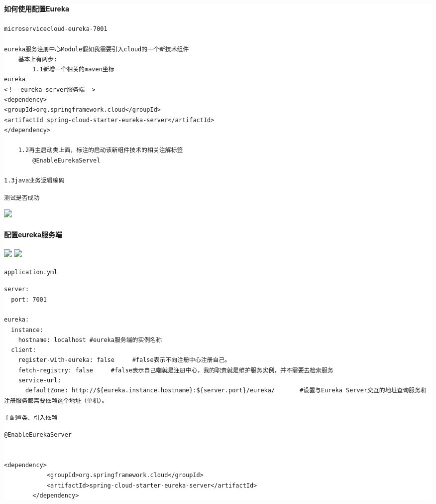 #### 如何使用配置Eureka
```
microservicecloud-eureka-7001

eureka服务注册中心Module假如我需要引入cloud的一个新技术组件
	基本上有两步:
		1.1新增一个相关的maven坐标
eureka	
<！--eureka-server服务端-->
<dependency>
<groupId>org.springframework.cloud</groupId>
<artifactId spring-cloud-starter-eureka-server</artifactId>
</dependency>

	1.2再主启动类上面，标注的启动该新组件技术的相关注解标签
		@EnableEurekaServel

1.3java业务逻辑编码
```


`测试是否成功`

![](https://img2018.cnblogs.com/blog/1231979/201907/1231979-20190726003616092-360827256.png)

#### 配置eureka服务端
![](https://img2018.cnblogs.com/blog/1231979/201907/1231979-20190726005144244-255476347.png)
![](https://img2018.cnblogs.com/blog/1231979/201907/1231979-20190726005241137-44807561.png)

`application.yml`
```
server: 
  port: 7001
 
eureka: 
  instance:
    hostname: localhost #eureka服务端的实例名称
  client: 
    register-with-eureka: false     #false表示不向注册中心注册自己。
    fetch-registry: false     #false表示自己端就是注册中心，我的职责就是维护服务实例，并不需要去检索服务
    service-url: 
      defaultZone: http://${eureka.instance.hostname}:${server.port}/eureka/       #设置与Eureka Server交互的地址查询服务和注册服务都需要依赖这个地址（单机）。
```

`主配置类、引入依赖`
```
@EnableEurekaServer


<dependency>
            <groupId>org.springframework.cloud</groupId>
            <artifactId>spring-cloud-starter-eureka-server</artifactId>
        </dependency>
```
